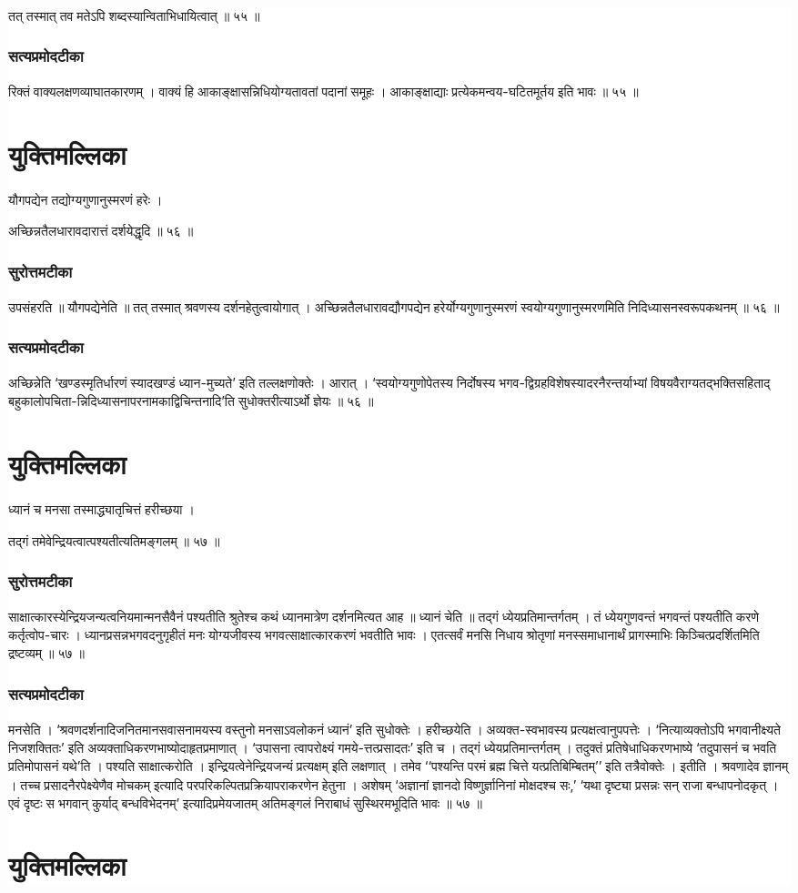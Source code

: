 तत् तस्मात् तव मतेऽपि शब्दस्यान्विताभिधायित्वात् ॥ ५५ ॥

### **सत्यप्रमोदटीका**

रिक्तं वाक्यलक्षणव्याघातकारणम् । वाक्यं हि आकाङ्क्षासन्निधियोग्यतावतां पदानां समूहः । आकाङ्क्षाद्याः प्रत्येकमन्वय-घटितमूर्तय इति भावः ॥ ५५ ॥

# **युक्तिमल्लिका**

यौगपद्येन तद्योग्यगुणानुस्मरणं हरेः ।

अच्छिन्नतैलधारावदारात्तं दर्शयेद्धृदि ॥ ५६ ॥

### **सुरोत्तमटीका**

उपसंहरति ॥ यौगपद्येनेति ॥ तत् तस्मात् श्रवणस्य दर्शनहेतुत्वायोगात् । अच्छिन्नतैलधारावद्यौगपद्येन हरेर्योग्यगुणानुस्मरणं स्वयोग्यगुणानुस्मरणमिति निदिध्यासनस्वरूपकथनम् ॥ ५६ ॥

### **सत्यप्रमोदटीका**

अच्छिन्नेति ‘खण्डस्मृतिर्धारणं स्यादखण्डं ध्यान-मुच्यते’ इति तल्लक्षणोक्तेः । आरात् । ‘स्वयोग्यगुणोपेतस्य निर्दोषस्य भगव-द्विग्रहविशेषस्यादरनैरन्तर्याभ्यां विषयवैराग्यतद्भक्तिसहिताद् बहुकालोपचिता-न्निदिध्यासनापरनामकाद्विचिन्तनादि’ति सुधोक्तरीत्याऽर्थो ज्ञेयः ॥ ५६ ॥

# **युक्तिमल्लिका**

ध्यानं च मनसा तस्माद्ध्यातृचित्तं हरीच्छया ।

तद्गं तमेवेन्द्रियत्वात्पश्यतीत्यतिमङ्गलम् ॥ ५७ ॥

### **सुरोत्तमटीका**

साक्षात्कारस्येन्द्रियजन्यत्वनियमान्मनसैवैनं पश्यतीति श्रुतेश्च कथं ध्यानमात्रेण दर्शनमित्यत आह ॥ ध्यानं चेति ॥ तद्गं ध्येयप्रतिमान्तर्गतम् । तं ध्येयगुणवन्तं भगवन्तं पश्यतीति करणे कर्तृत्वोप-चारः । ध्यानप्रसन्नभगवदनुगृहीतं मनः योग्यजीवस्य भगवत्साक्षात्कारकरणं भवतीति भावः । एतत्सर्वं मनसि निधाय श्रोतृणां मनस्समाधानार्थं प्रागस्माभिः किञ्चित्प्रदर्शितमिति द्रष्टव्यम् ॥ ५७ ॥

### **सत्यप्रमोदटीका**

मनसेति । ‘श्रवणदर्शनादिजनितमानसवासनामयस्य वस्तुनो मनसाऽवलोकनं ध्यानं’ इति सुधोक्तेः । हरीच्छयेति । अव्यक्त-स्वभावस्य प्रत्यक्षत्वानुपपत्तेः । ‘नित्याव्यक्तोऽपि भगवानीक्ष्यते निजशक्तितः’ इति अव्यक्ताधिकरणभाष्योदाहृतप्रमाणात् । ‘उपासना त्वापरोक्ष्यं गमये-त्तत्प्रसादतः’ इति च । तद्गं ध्येयप्रतिमान्तर्गतम् । तदुक्तं प्रतिषेधाधिकरणभाष्ये ‘तदुपासनं च भवति प्रतिमोपासनं यथे’ति । पश्यति साक्षात्करोति । इन्द्रियत्वेनेन्द्रियजन्यं प्रत्यक्षम् इति लक्षणात् । तमेव ‘‘पश्यन्ति परमं ब्रह्म चित्ते यत्प्रतिबिम्बितम्’’ इति तत्रैवोक्तेः । इतीति । श्रवणादेव ज्ञानम् । तच्च प्रसादनैरपेक्ष्येणैव मोचकम् इत्यादि परपरिकल्पितप्रक्रियापराकरणेन हेतुना । अशेषम् ‘अज्ञानां ज्ञानदो विष्णुर्ज्ञानिनां मोक्षदश्च सः,’ ‘यथा दृष्ट्या प्रसन्नः सन् राजा बन्धापनोदकृत् । एवं दृष्टः स भगवान् कुर्याद् बन्धविभेदनम्’ इत्यादिप्रमेयजातम् अतिमङ्गलं निराबाधं सुस्थिरमभूदिति भावः ॥ ५७ ॥

# **युक्तिमल्लिका**
